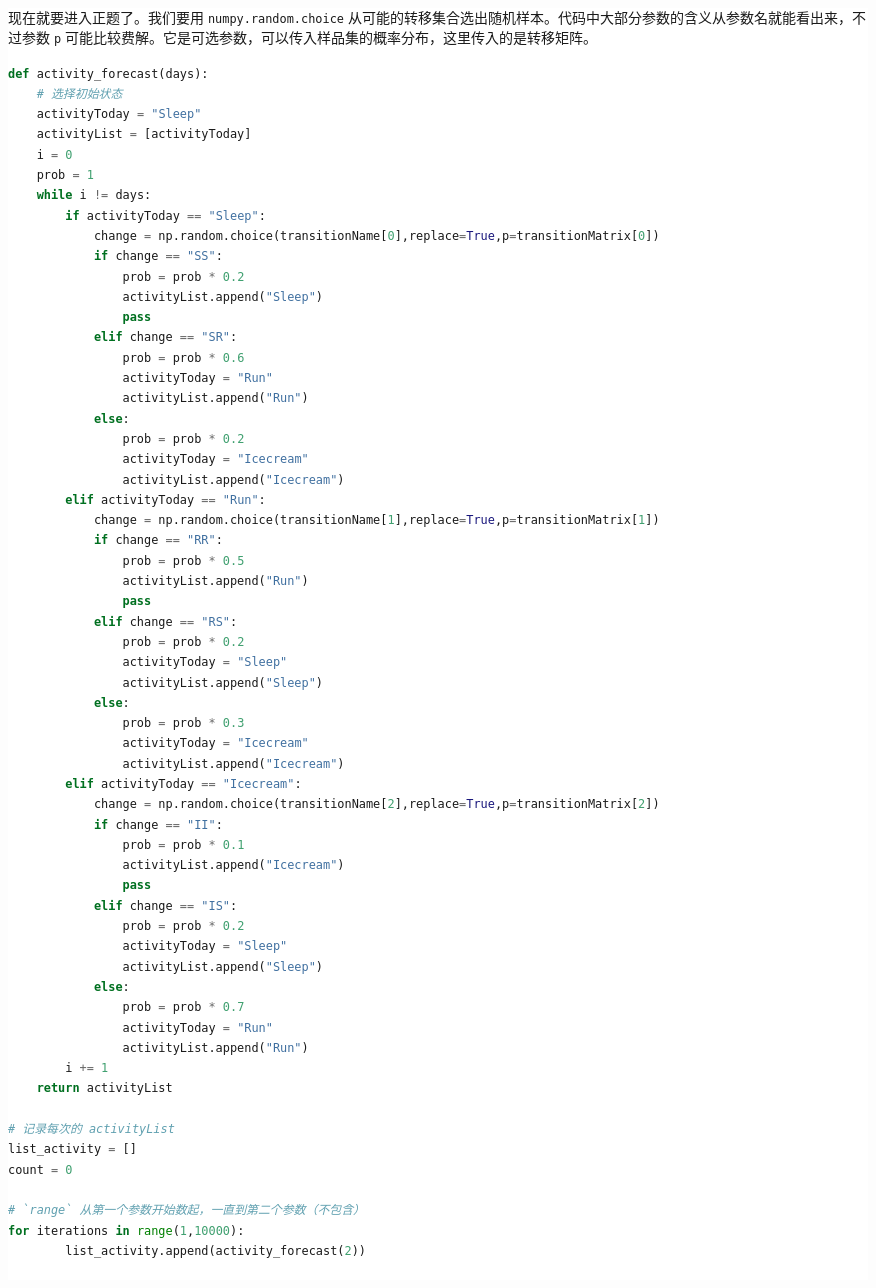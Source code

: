 现在就要进入正题了。我们要用 `numpy.random.choice` 从可能的转移集合选出随机样本。代码中大部分参数的含义从参数名就能看出来，不过参数 `p` 可能比较费解。它是可选参数，可以传入样品集的概率分布，这里传入的是转移矩阵。

```python
def activity_forecast(days):
    # 选择初始状态
    activityToday = "Sleep"
    activityList = [activityToday]
    i = 0
    prob = 1
    while i != days:
        if activityToday == "Sleep":
            change = np.random.choice(transitionName[0],replace=True,p=transitionMatrix[0])
            if change == "SS":
                prob = prob * 0.2
                activityList.append("Sleep")
                pass
            elif change == "SR":
                prob = prob * 0.6
                activityToday = "Run"
                activityList.append("Run")
            else:
                prob = prob * 0.2
                activityToday = "Icecream"
                activityList.append("Icecream")
        elif activityToday == "Run":
            change = np.random.choice(transitionName[1],replace=True,p=transitionMatrix[1])
            if change == "RR":
                prob = prob * 0.5
                activityList.append("Run")
                pass
            elif change == "RS":
                prob = prob * 0.2
                activityToday = "Sleep"
                activityList.append("Sleep")
            else:
                prob = prob * 0.3
                activityToday = "Icecream"
                activityList.append("Icecream")
        elif activityToday == "Icecream":
            change = np.random.choice(transitionName[2],replace=True,p=transitionMatrix[2])
            if change == "II":
                prob = prob * 0.1
                activityList.append("Icecream")
                pass
            elif change == "IS":
                prob = prob * 0.2
                activityToday = "Sleep"
                activityList.append("Sleep")
            else:
                prob = prob * 0.7
                activityToday = "Run"
                activityList.append("Run")
        i += 1    
    return activityList
 
# 记录每次的 activityList
list_activity = []
count = 0
 
# `range` 从第一个参数开始数起，一直到第二个参数（不包含）
for iterations in range(1,10000):
        list_activity.append(activity_forecast(2))
 
```
